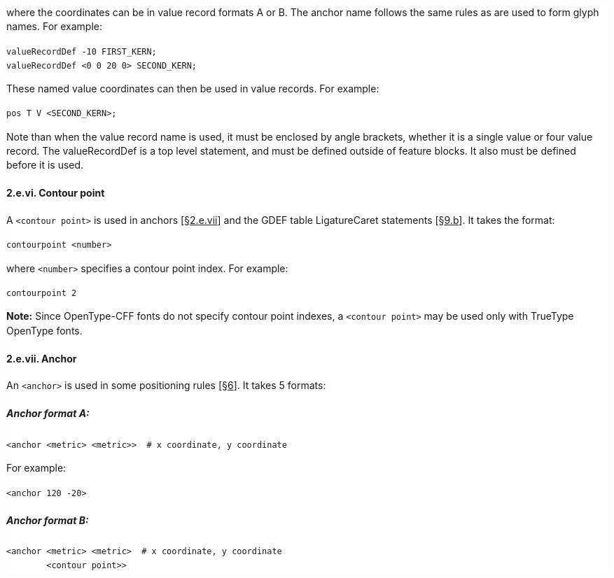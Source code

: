where the coordinates can be in value record formats A or B. The anchor name
follows the same rules as are used to form glyph names. For example:

```fea
valueRecordDef -10 FIRST_KERN;
valueRecordDef <0 0 20 0> SECOND_KERN;
```

These named value coordinates can then be used in value records. For example:

```fea
pos T V <SECOND_KERN>;
```

Note than when the value record name is used, it must be enclosed by angle
brackets, whether it is a single value or four value record. The valueRecordDef
is a top level statement, and must be defined outside of feature blocks. It also
must be defined before it is used.

<a name="2.e.vi"></a>
#### 2.e.vi. Contour point

A `<contour point>` is used in anchors [§[2.e.vii](#2.e.vii)] and the GDEF table
LigatureCaret statements [§[9.b](#9.b)]. It takes the format:

```fea
contourpoint <number>
```

where `<number>` specifies a contour point index. For example:

```fea
contourpoint 2
```

**Note:** Since OpenType-CFF fonts do not specify contour point indexes, a
`<contour point>` may be used only with TrueType OpenType fonts.

<a name="2.e.vii"></a>
#### 2.e.vii. Anchor

An `<anchor>` is used in some positioning rules [§[6](#6)]. It takes 5 formats:

##### Anchor format A:

```fea
<anchor <metric> <metric>>  # x coordinate, y coordinate
```

For example:

```fea
<anchor 120 -20>
```

##### Anchor format B:

```fea
<anchor <metric> <metric>  # x coordinate, y coordinate
        <contour point>>
```
